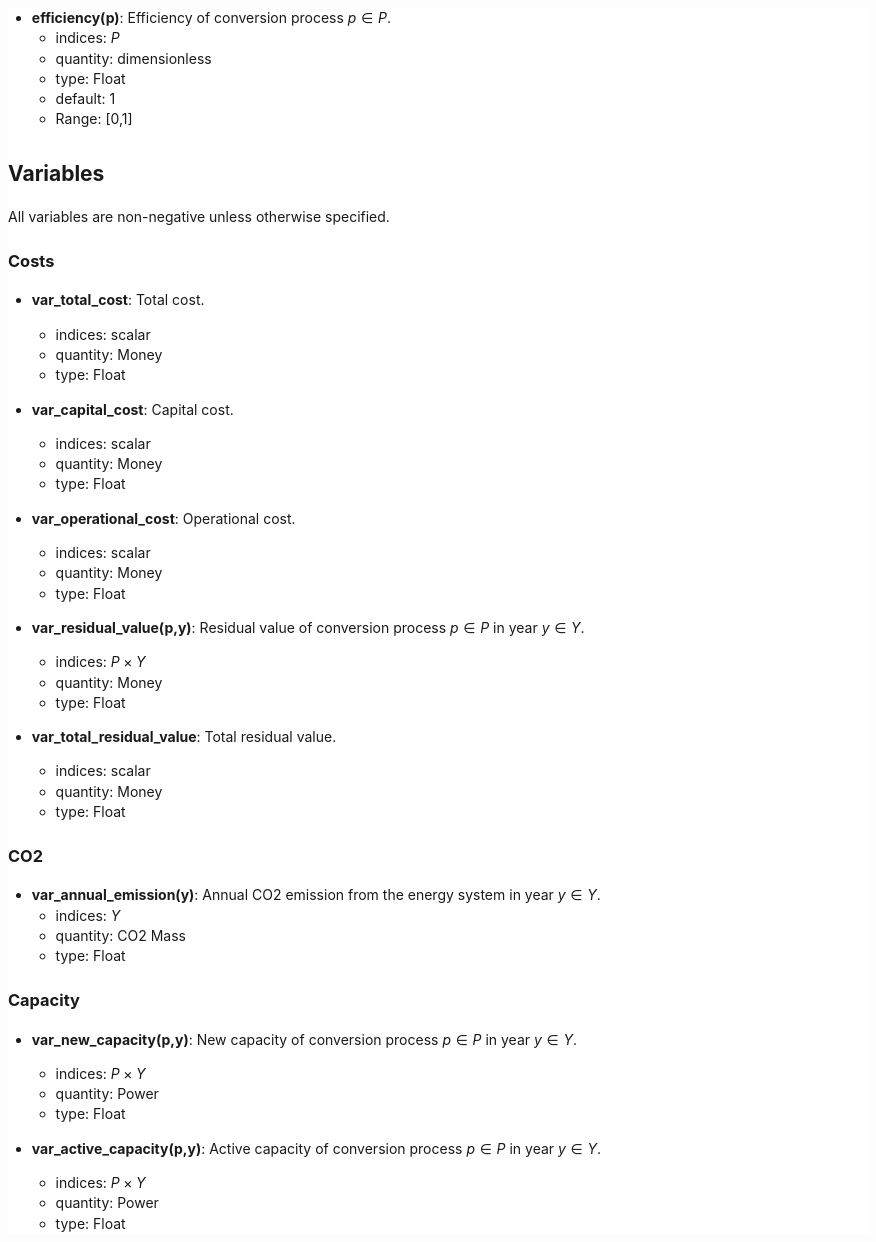 - **efficiency(p)**: Efficiency of conversion process $p \in P$.
  - indices: $P$
  - quantity: dimensionless
  - type: Float
  - default: 1
  - Range: [0,1]

## Variables

All variables are non-negative unless otherwise specified.

### Costs

- **var\_total\_cost**: Total cost.
  - indices: scalar
  - quantity: Money
  - type: Float

- **var\_capital\_cost**: Capital cost.
  - indices: scalar
  - quantity: Money
  - type: Float

- **var\_operational\_cost**: Operational cost.
  - indices: scalar
  - quantity: Money
  - type: Float

- **var\_residual\_value(p,y)**: Residual value of conversion process $p \in P$ in year $y \in Y$.
  - indices: $P \times Y$
  - quantity: Money
  - type: Float

- **var\_total\_residual\_value**: Total residual value.
  - indices: scalar
  - quantity: Money
  - type: Float

### CO2

- **var\_annual\_emission(y)**: Annual CO2 emission from the energy system in year $y \in Y$.
  - indices: $Y$
  - quantity: CO2 Mass
  - type: Float

### Capacity

- **var\_new\_capacity(p,y)**: New capacity of conversion process $p\in P$ in year $y \in Y$.
  - indices: $P \times Y$
  - quantity: Power
  - type: Float

- **var\_active\_capacity(p,y)**: Active capacity of conversion process $p \in P$ in year $y \in Y$.
  - indices: $P \times Y$
  - quantity: Power
  - type: Float
